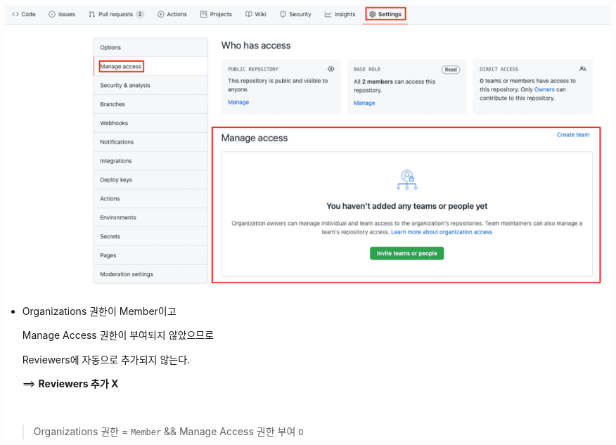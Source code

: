![](/assets/img/tech/Github-CODEOWNERS_ManageAccess_1.png)

* Organizations 권한이 Member이고

  Manage Access 권한이 부여되지 않았으므로

  Reviewers에 자동으로 추가되지 않는다.

  ==> **Reviewers 추가 X**

<br>

> Organizations 권한 = `Member` && Manage Access 권한 부여 `O`

